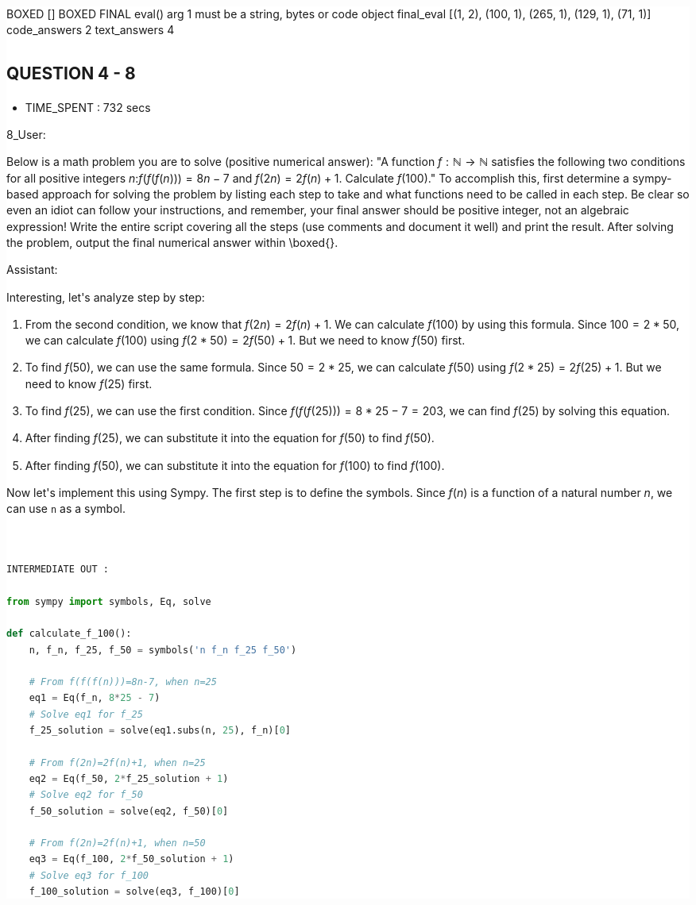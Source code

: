 BOXED []
BOXED FINAL 
eval() arg 1 must be a string, bytes or code object final_eval
[(1, 2), (100, 1), (265, 1), (129, 1), (71, 1)]
code_answers 2 text_answers 4



## QUESTION 4 - 8 
- TIME_SPENT : 732 secs

8_User:

Below is a math problem you are to solve (positive numerical answer):
"A function $f: \mathbb N \to \mathbb N$ satisfies the following two conditions for all positive integers $n$:$f(f(f(n)))=8n-7$ and $f(2n)=2f(n)+1$. Calculate $f(100)$."
To accomplish this, first determine a sympy-based approach for solving the problem by listing each step to take and what functions need to be called in each step. Be clear so even an idiot can follow your instructions, and remember, your final answer should be positive integer, not an algebraic expression!
Write the entire script covering all the steps (use comments and document it well) and print the result. After solving the problem, output the final numerical answer within \boxed{}.

Assistant: 

Interesting, let's analyze step by step:



1. From the second condition, we know that $f(2n)=2f(n)+1$. We can calculate $f(100)$ by using this formula. Since $100=2*50$, we can calculate $f(100)$ using $f(2*50)=2f(50)+1$. But we need to know $f(50)$ first.

2. To find $f(50)$, we can use the same formula. Since $50=2*25$, we can calculate $f(50)$ using $f(2*25)=2f(25)+1$. But we need to know $f(25)$ first.

3. To find $f(25)$, we can use the first condition. Since $f(f(f(25)))=8*25-7=203$, we can find $f(25)$ by solving this equation.

4. After finding $f(25)$, we can substitute it into the equation for $f(50)$ to find $f(50)$.

5. After finding $f(50)$, we can substitute it into the equation for $f(100)$ to find $f(100)$.

Now let's implement this using Sympy. The first step is to define the symbols. Since $f(n)$ is a function of a natural number $n$, we can use `n` as a symbol.

```python


INTERMEDIATE OUT :

from sympy import symbols, Eq, solve

def calculate_f_100():
    n, f_n, f_25, f_50 = symbols('n f_n f_25 f_50')

    # From f(f(f(n)))=8n-7, when n=25
    eq1 = Eq(f_n, 8*25 - 7)
    # Solve eq1 for f_25
    f_25_solution = solve(eq1.subs(n, 25), f_n)[0]

    # From f(2n)=2f(n)+1, when n=25
    eq2 = Eq(f_50, 2*f_25_solution + 1)
    # Solve eq2 for f_50
    f_50_solution = solve(eq2, f_50)[0]

    # From f(2n)=2f(n)+1, when n=50
    eq3 = Eq(f_100, 2*f_50_solution + 1)
    # Solve eq3 for f_100
    f_100_solution = solve(eq3, f_100)[0]
```